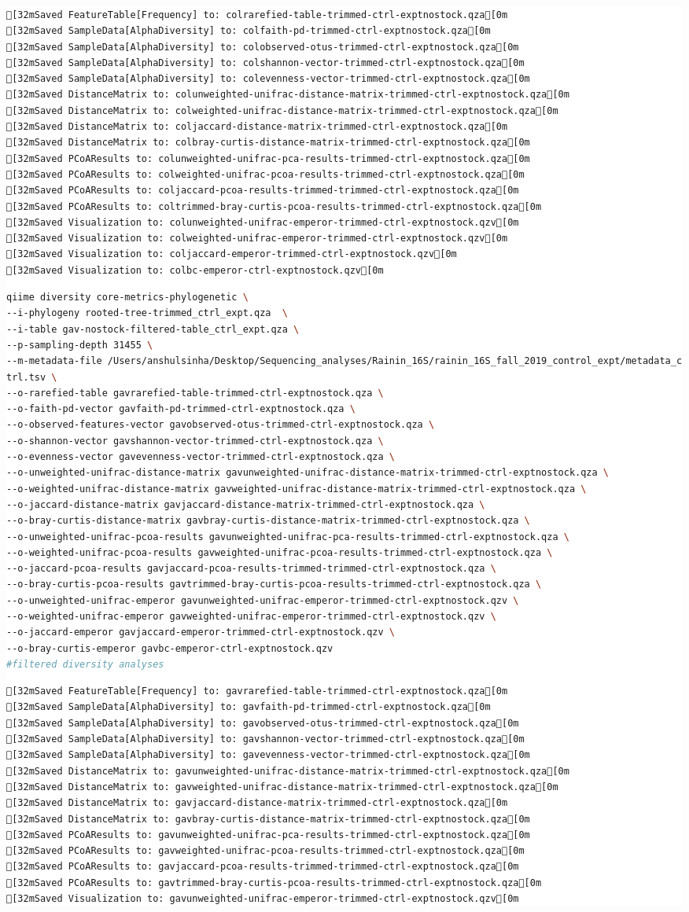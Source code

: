     [32mSaved FeatureTable[Frequency] to: colrarefied-table-trimmed-ctrl-exptnostock.qza[0m
    [32mSaved SampleData[AlphaDiversity] to: colfaith-pd-trimmed-ctrl-exptnostock.qza[0m
    [32mSaved SampleData[AlphaDiversity] to: colobserved-otus-trimmed-ctrl-exptnostock.qza[0m
    [32mSaved SampleData[AlphaDiversity] to: colshannon-vector-trimmed-ctrl-exptnostock.qza[0m
    [32mSaved SampleData[AlphaDiversity] to: colevenness-vector-trimmed-ctrl-exptnostock.qza[0m
    [32mSaved DistanceMatrix to: colunweighted-unifrac-distance-matrix-trimmed-ctrl-exptnostock.qza[0m
    [32mSaved DistanceMatrix to: colweighted-unifrac-distance-matrix-trimmed-ctrl-exptnostock.qza[0m
    [32mSaved DistanceMatrix to: coljaccard-distance-matrix-trimmed-ctrl-exptnostock.qza[0m
    [32mSaved DistanceMatrix to: colbray-curtis-distance-matrix-trimmed-ctrl-exptnostock.qza[0m
    [32mSaved PCoAResults to: colunweighted-unifrac-pca-results-trimmed-ctrl-exptnostock.qza[0m
    [32mSaved PCoAResults to: colweighted-unifrac-pcoa-results-trimmed-ctrl-exptnostock.qza[0m
    [32mSaved PCoAResults to: coljaccard-pcoa-results-trimmed-trimmed-ctrl-exptnostock.qza[0m
    [32mSaved PCoAResults to: coltrimmed-bray-curtis-pcoa-results-trimmed-ctrl-exptnostock.qza[0m
    [32mSaved Visualization to: colunweighted-unifrac-emperor-trimmed-ctrl-exptnostock.qzv[0m
    [32mSaved Visualization to: colweighted-unifrac-emperor-trimmed-ctrl-exptnostock.qzv[0m
    [32mSaved Visualization to: coljaccard-emperor-trimmed-ctrl-exptnostock.qzv[0m
    [32mSaved Visualization to: colbc-emperor-ctrl-exptnostock.qzv[0m



```bash
qiime diversity core-metrics-phylogenetic \
--i-phylogeny rooted-tree-trimmed_ctrl_expt.qza  \
--i-table gav-nostock-filtered-table_ctrl_expt.qza \
--p-sampling-depth 31455 \
--m-metadata-file /Users/anshulsinha/Desktop/Sequencing_analyses/Rainin_16S/rainin_16S_fall_2019_control_expt/metadata_ctrl.tsv \
--o-rarefied-table gavrarefied-table-trimmed-ctrl-exptnostock.qza \
--o-faith-pd-vector gavfaith-pd-trimmed-ctrl-exptnostock.qza \
--o-observed-features-vector gavobserved-otus-trimmed-ctrl-exptnostock.qza \
--o-shannon-vector gavshannon-vector-trimmed-ctrl-exptnostock.qza \
--o-evenness-vector gavevenness-vector-trimmed-ctrl-exptnostock.qza \
--o-unweighted-unifrac-distance-matrix gavunweighted-unifrac-distance-matrix-trimmed-ctrl-exptnostock.qza \
--o-weighted-unifrac-distance-matrix gavweighted-unifrac-distance-matrix-trimmed-ctrl-exptnostock.qza \
--o-jaccard-distance-matrix gavjaccard-distance-matrix-trimmed-ctrl-exptnostock.qza \
--o-bray-curtis-distance-matrix gavbray-curtis-distance-matrix-trimmed-ctrl-exptnostock.qza \
--o-unweighted-unifrac-pcoa-results gavunweighted-unifrac-pca-results-trimmed-ctrl-exptnostock.qza \
--o-weighted-unifrac-pcoa-results gavweighted-unifrac-pcoa-results-trimmed-ctrl-exptnostock.qza \
--o-jaccard-pcoa-results gavjaccard-pcoa-results-trimmed-trimmed-ctrl-exptnostock.qza \
--o-bray-curtis-pcoa-results gavtrimmed-bray-curtis-pcoa-results-trimmed-ctrl-exptnostock.qza \
--o-unweighted-unifrac-emperor gavunweighted-unifrac-emperor-trimmed-ctrl-exptnostock.qzv \
--o-weighted-unifrac-emperor gavweighted-unifrac-emperor-trimmed-ctrl-exptnostock.qzv \
--o-jaccard-emperor gavjaccard-emperor-trimmed-ctrl-exptnostock.qzv \
--o-bray-curtis-emperor gavbc-emperor-ctrl-exptnostock.qzv
#filtered diversity analyses
```

    [32mSaved FeatureTable[Frequency] to: gavrarefied-table-trimmed-ctrl-exptnostock.qza[0m
    [32mSaved SampleData[AlphaDiversity] to: gavfaith-pd-trimmed-ctrl-exptnostock.qza[0m
    [32mSaved SampleData[AlphaDiversity] to: gavobserved-otus-trimmed-ctrl-exptnostock.qza[0m
    [32mSaved SampleData[AlphaDiversity] to: gavshannon-vector-trimmed-ctrl-exptnostock.qza[0m
    [32mSaved SampleData[AlphaDiversity] to: gavevenness-vector-trimmed-ctrl-exptnostock.qza[0m
    [32mSaved DistanceMatrix to: gavunweighted-unifrac-distance-matrix-trimmed-ctrl-exptnostock.qza[0m
    [32mSaved DistanceMatrix to: gavweighted-unifrac-distance-matrix-trimmed-ctrl-exptnostock.qza[0m
    [32mSaved DistanceMatrix to: gavjaccard-distance-matrix-trimmed-ctrl-exptnostock.qza[0m
    [32mSaved DistanceMatrix to: gavbray-curtis-distance-matrix-trimmed-ctrl-exptnostock.qza[0m
    [32mSaved PCoAResults to: gavunweighted-unifrac-pca-results-trimmed-ctrl-exptnostock.qza[0m
    [32mSaved PCoAResults to: gavweighted-unifrac-pcoa-results-trimmed-ctrl-exptnostock.qza[0m
    [32mSaved PCoAResults to: gavjaccard-pcoa-results-trimmed-trimmed-ctrl-exptnostock.qza[0m
    [32mSaved PCoAResults to: gavtrimmed-bray-curtis-pcoa-results-trimmed-ctrl-exptnostock.qza[0m
    [32mSaved Visualization to: gavunweighted-unifrac-emperor-trimmed-ctrl-exptnostock.qzv[0m